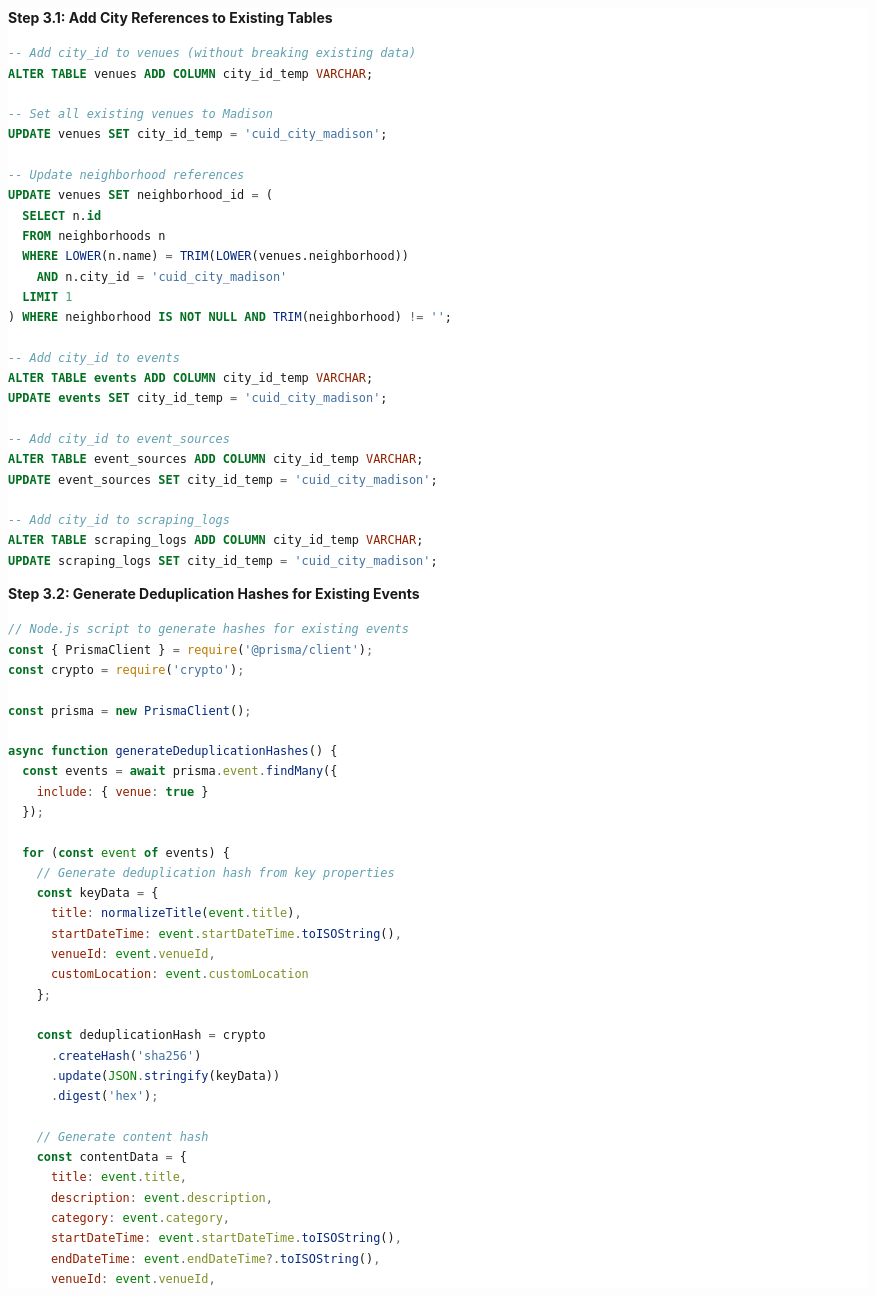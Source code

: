 **Step 3.1: Add City References to Existing Tables**
```sql
-- Add city_id to venues (without breaking existing data)
ALTER TABLE venues ADD COLUMN city_id_temp VARCHAR;

-- Set all existing venues to Madison
UPDATE venues SET city_id_temp = 'cuid_city_madison';

-- Update neighborhood references
UPDATE venues SET neighborhood_id = (
  SELECT n.id 
  FROM neighborhoods n 
  WHERE LOWER(n.name) = TRIM(LOWER(venues.neighborhood))
    AND n.city_id = 'cuid_city_madison'
  LIMIT 1
) WHERE neighborhood IS NOT NULL AND TRIM(neighborhood) != '';

-- Add city_id to events
ALTER TABLE events ADD COLUMN city_id_temp VARCHAR;
UPDATE events SET city_id_temp = 'cuid_city_madison';

-- Add city_id to event_sources  
ALTER TABLE event_sources ADD COLUMN city_id_temp VARCHAR;
UPDATE event_sources SET city_id_temp = 'cuid_city_madison';

-- Add city_id to scraping_logs
ALTER TABLE scraping_logs ADD COLUMN city_id_temp VARCHAR;
UPDATE scraping_logs SET city_id_temp = 'cuid_city_madison';
```

**Step 3.2: Generate Deduplication Hashes for Existing Events**
```javascript
// Node.js script to generate hashes for existing events
const { PrismaClient } = require('@prisma/client');
const crypto = require('crypto');

const prisma = new PrismaClient();

async function generateDeduplicationHashes() {
  const events = await prisma.event.findMany({
    include: { venue: true }
  });

  for (const event of events) {
    // Generate deduplication hash from key properties
    const keyData = {
      title: normalizeTitle(event.title),
      startDateTime: event.startDateTime.toISOString(),
      venueId: event.venueId,
      customLocation: event.customLocation
    };
    
    const deduplicationHash = crypto
      .createHash('sha256')
      .update(JSON.stringify(keyData))
      .digest('hex');
    
    // Generate content hash
    const contentData = {
      title: event.title,
      description: event.description,
      category: event.category,
      startDateTime: event.startDateTime.toISOString(),
      endDateTime: event.endDateTime?.toISOString(),
      venueId: event.venueId,
```